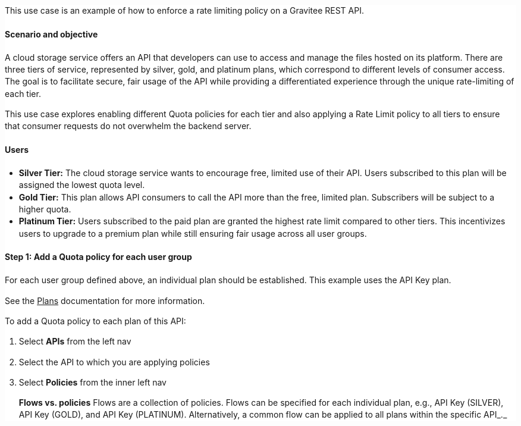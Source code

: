 This use case is an example of how to enforce a rate limiting policy on a Gravitee REST API.

#### **Scenario and objective** <a href="#scenario-and-objective" id="scenario-and-objective"></a>

A cloud storage service offers an API that developers can use to access and manage the files hosted on its platform. There are three tiers of service, represented by silver, gold, and platinum plans, which correspond to different levels of consumer access. The goal is to facilitate secure, fair usage of the API while providing a differentiated experience through the unique rate-limiting of each tier.

This use case explores enabling different Quota policies for each tier and also applying a Rate Limit policy to all tiers to ensure that consumer requests do not overwhelm the backend server.

#### **Users** <a href="#users" id="users"></a>

* **Silver Tier:** The cloud storage service wants to encourage free, limited use of their API. Users subscribed to this plan will be assigned the lowest quota level.
* **Gold Tier:** This plan allows API consumers to call the API more than the free, limited plan. Subscribers will be subject to a higher quota.
* **Platinum Tier:** Users subscribed to the paid plan are granted the highest rate limit compared to other tiers. This incentivizes users to upgrade to a premium plan while still ensuring fair usage across all user groups.

#### Step 1: Add a Quota policy for each user group <a href="#step-1-add-a-quota-policy-for-each-user-group" id="step-1-add-a-quota-policy-for-each-user-group"></a>

For each user group defined above, an individual plan should be established. This example uses the API Key plan.

See the [Plans](https://documentation.gravitee.io/apim/v/4.3/guides/api-exposure-plans-applications-and-subscriptions/plans) documentation for more information.

To add a Quota policy to each plan of this API:

1. Select **APIs** from the left nav
2. Select the API to which you are applying policies
3.  Select **Policies** from the inner left nav



    **Flows vs. policies** Flows are a collection of policies. Flows can be specified for each individual plan, e.g., API Key (SILVER), API Key (GOLD), and API Key (PLATINUM). Alternatively, a common flow can be applied to all plans within the specific API_._
